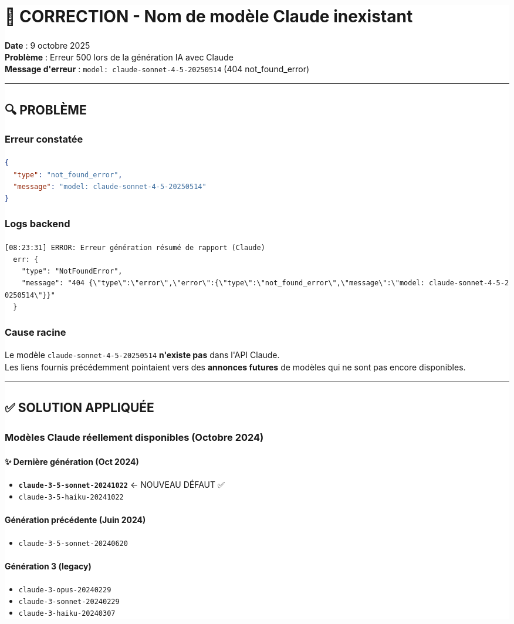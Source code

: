 # 🐛 CORRECTION - Nom de modèle Claude inexistant

**Date** : 9 octobre 2025  
**Problème** : Erreur 500 lors de la génération IA avec Claude  
**Message d'erreur** : `model: claude-sonnet-4-5-20250514` (404 not_found_error)

---

## 🔍 PROBLÈME

### Erreur constatée
```json
{
  "type": "not_found_error",
  "message": "model: claude-sonnet-4-5-20250514"
}
```

### Logs backend
```
[08:23:31] ERROR: Erreur génération résumé de rapport (Claude)
  err: {
    "type": "NotFoundError",
    "message": "404 {\"type\":\"error\",\"error\":{\"type\":\"not_found_error\",\"message\":\"model: claude-sonnet-4-5-20250514\"}}"
  }
```

### Cause racine
Le modèle `claude-sonnet-4-5-20250514` **n'existe pas** dans l'API Claude.  
Les liens fournis précédemment pointaient vers des **annonces futures** de modèles qui ne sont pas encore disponibles.

---

## ✅ SOLUTION APPLIQUÉE

### Modèles Claude réellement disponibles (Octobre 2024)

#### ✨ Dernière génération (Oct 2024)
- **`claude-3-5-sonnet-20241022`** ← NOUVEAU DÉFAUT ✅
- `claude-3-5-haiku-20241022`

#### Génération précédente (Juin 2024)
- `claude-3-5-sonnet-20240620`

#### Génération 3 (legacy)
- `claude-3-opus-20240229`
- `claude-3-sonnet-20240229`
- `claude-3-haiku-20240307`
